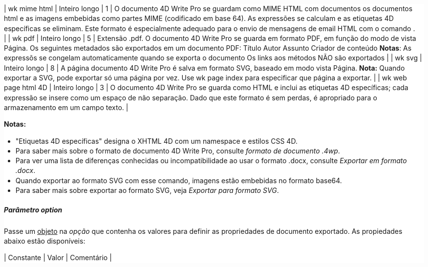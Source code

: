 | wk mime html        | Inteiro longo | 1     | O documento 4D Write Pro se guardam como MIME HTML com documentos os documentos html e as imagens embebidas como partes MIME (codificado em base 64). As expressões se calculam e as etiquetas 4D específicas se eliminam. Este formato é especialmente adequado para o envio de mensagens de email HTML com o comando .<br/>                                                                                                                                                                                                                                                                                                                                                                                                                                                                                                                                                                                                  |
| wk pdf              | Inteiro longo | 5     | Extensão .pdf. O documento 4D Write Pro se guarda em formato PDF, em função do modo de vista Página. Os seguintes metadados são exportados em um documento PDF: Título Autor Assunto Criador de conteúdo **Notas**: As expressõs se congelam automaticamente quando se exporta o documento Os links aos métodos NÃO são exportados                                                                                                                                                                                                                                                                                                                                                                                                                                                                                                                                                                                                     |
| wk svg              | Inteiro longo | 8     | A página documento 4D Write Pro é salva em formato SVG, baseado em modo vista Página. **Nota:** Quando exportar a SVG, pode exportar só uma página por vez. Use wk page index para especificar que página a exportar.                                                                                                                                                                                                                                                                                                                                                                                                                                                                                                                                                                                                                                                                                                                  |
| wk web page html 4D | Inteiro longo | 3     | O documento 4D Write Pro se guarda como HTML e inclui as etiquetas 4D específicas; cada expressão se insere como um espaço de não separação. Dado que este formato é sem perdas, é apropriado para o armazenamento em um campo texto.                                                                                                                                                                                                                                                                                                                                                                                                                                                                                                                                                                                                                                                                                                  |

**Notas:**

* "Etiquetas 4D específicas" designa o XHTML 4D com um namespace e estilos CSS 4D.
* Para saber mais sobre o formato de documento 4D Write Pro, consulte *formato de documento .4wp*.
* Para ver uma lista de diferenças conhecidas ou incompatibilidade ao usar o formato .docx, consulte *Exportar em formato .docx*.
* Quando exportar ao formato SVG com esse comando, imagens estão embebidas no formato base64.
* Para saber mais sobre exportar ao formato SVG, veja *Exportar para formato SVG*.

##### Parâmetro option 

Passe um [objeto](# "Estruturas de dados como objetos 4D nativos") na *opção* que contenha os valores para definir as propriedades de documento exportado. As propiedades abaixo estão disponíveis:

| Constante                                   | Valor              | Comentário                                                                                                                                                                                                                                                                                                                                                                                                                                                                                                                                                                                                                                                                                                                                                                                                                                                                                                                                                                                                                                                                                                                                                    |